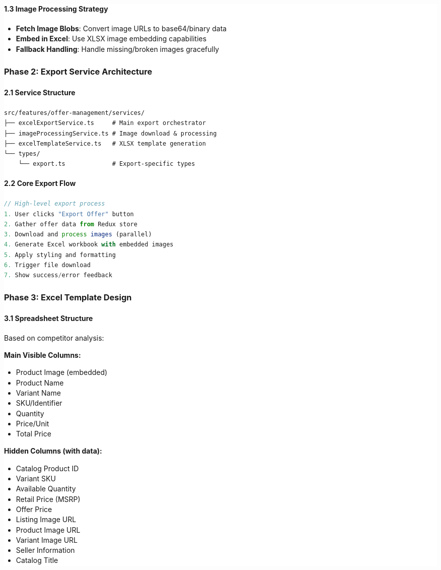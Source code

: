#### **1.3 Image Processing Strategy**

- **Fetch Image Blobs**: Convert image URLs to base64/binary data
- **Embed in Excel**: Use XLSX image embedding capabilities
- **Fallback Handling**: Handle missing/broken images gracefully

### **Phase 2: Export Service Architecture**

#### **2.1 Service Structure**

```
src/features/offer-management/services/
├── excelExportService.ts     # Main export orchestrator
├── imageProcessingService.ts # Image download & processing
├── excelTemplateService.ts   # XLSX template generation
└── types/
    └── export.ts             # Export-specific types
```

#### **2.2 Core Export Flow**

```typescript
// High-level export process
1. User clicks "Export Offer" button
2. Gather offer data from Redux store
3. Download and process images (parallel)
4. Generate Excel workbook with embedded images
5. Apply styling and formatting
6. Trigger file download
7. Show success/error feedback
```

### **Phase 3: Excel Template Design**

#### **3.1 Spreadsheet Structure**

Based on competitor analysis:

**Main Visible Columns:**

- Product Image (embedded)
- Product Name
- Variant Name
- SKU/Identifier
- Quantity
- Price/Unit
- Total Price

**Hidden Columns (with data):**

- Catalog Product ID
- Variant SKU
- Available Quantity
- Retail Price (MSRP)
- Offer Price
- Listing Image URL
- Product Image URL
- Variant Image URL
- Seller Information
- Catalog Title
